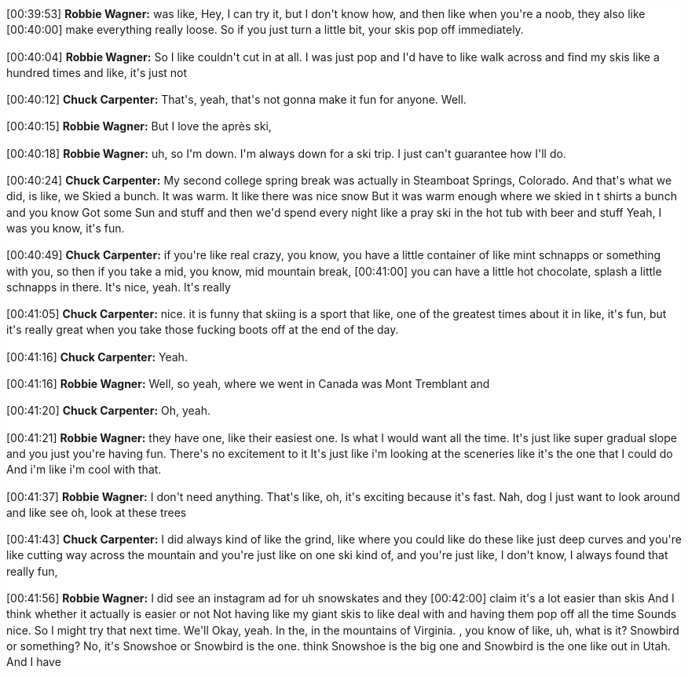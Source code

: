[00:39:53] **Robbie Wagner:** was like, Hey, I can try it, but I don't know how,
and then like when you're a noob, they also like [00:40:00] make everything
really loose. So if you just turn a little bit, your skis pop off immediately.

[00:40:04] **Robbie Wagner:** So I like couldn't cut in at all. I was just pop
and I'd have to like walk across and find my skis like a hundred times and like,
it's just not

[00:40:12] **Chuck Carpenter:** That's, yeah, that's not gonna make it fun for
anyone. Well.

[00:40:15] **Robbie Wagner:** But I love the après ski,

[00:40:18] **Robbie Wagner:** uh, so I'm down. I'm always down for a ski trip. I
just can't guarantee how I'll do.

[00:40:24] **Chuck Carpenter:** My second college spring break was actually in
Steamboat Springs, Colorado. And that's what we did, is like, we Skied a bunch.
It was warm. It like there was nice snow But it was warm enough where we skied
in t shirts a bunch and you know Got some Sun and stuff and then we'd spend
every night like a pray ski in the hot tub with beer and stuff Yeah, I was you
know, it's fun.

[00:40:49] **Chuck Carpenter:** if you're like real crazy, you know, you have a
little container of like mint schnapps or something with you, so then if you
take a mid, you know, mid mountain break, [00:41:00] you can have a little hot
chocolate, splash a little schnapps in there. It's nice, yeah. It's really

[00:41:05] **Chuck Carpenter:** nice. it is funny that skiing is a sport that
like, one of the greatest times about it in like, it's fun, but it's really
great when you take those fucking boots off at the end of the day.

[00:41:16] **Chuck Carpenter:** Yeah.

[00:41:16] **Robbie Wagner:** Well, so yeah, where we went in Canada was Mont
Tremblant and

[00:41:20] **Chuck Carpenter:** Oh, yeah.

[00:41:21] **Robbie Wagner:** they have one, like their easiest one. Is what I
would want all the time. It's just like super gradual slope and you just you're
having fun. There's no excitement to it It's just like i'm looking at the
sceneries like it's the one that I could do And i'm like i'm cool with that.

[00:41:37] **Robbie Wagner:** I don't need anything. That's like, oh, it's
exciting because it's fast. Nah, dog I just want to look around and like see oh,
look at these trees

[00:41:43] **Chuck Carpenter:** I did always kind of like the grind, like where
you could like do these like just deep curves and you're like cutting way across
the mountain and you're just like on one ski kind of, and you're just like, I
don't know, I always found that really fun,

[00:41:56] **Robbie Wagner:** I did see an instagram ad for uh snowskates and
they [00:42:00] claim it's a lot easier than skis And I think whether it
actually is easier or not Not having like my giant skis to like deal with and
having them pop off all the time Sounds nice. So I might try that next time.
We'll Okay, yeah. In the, in the mountains of Virginia. , you know of like, uh,
what is it? Snowbird or something? No, it's Snowshoe or Snowbird is the one.
think Snowshoe is the big one and Snowbird is the one like out in Utah. And I
have
